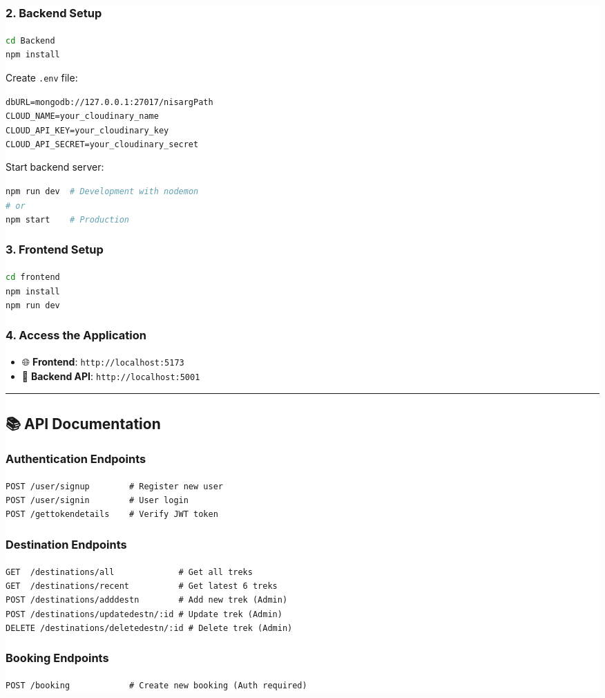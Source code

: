 ### **2. Backend Setup**
```bash
cd Backend
npm install
```

Create `.env` file:
```env
dbURL=mongodb://127.0.0.1:27017/nisargPath
CLOUD_NAME=your_cloudinary_name
CLOUD_API_KEY=your_cloudinary_key
CLOUD_API_SECRET=your_cloudinary_secret
```

Start backend server:
```bash
npm run dev  # Development with nodemon
# or
npm start    # Production
```

### **3. Frontend Setup**
```bash
cd frontend
npm install
npm run dev
```

### **4. Access the Application**
- 🌐 **Frontend**: `http://localhost:5173`
- 🔧 **Backend API**: `http://localhost:5001`

---

## 📚 **API Documentation**

### **Authentication Endpoints**
```http
POST /user/signup        # Register new user
POST /user/signin        # User login
POST /gettokendetails    # Verify JWT token
```

### **Destination Endpoints**
```http
GET  /destinations/all             # Get all treks
GET  /destinations/recent          # Get latest 6 treks
POST /destinations/adddestn        # Add new trek (Admin)
POST /destinations/updatedestn/:id # Update trek (Admin)
DELETE /destinations/deletedestn/:id # Delete trek (Admin)
```

### **Booking Endpoints**
```http
POST /booking            # Create new booking (Auth required)
```
